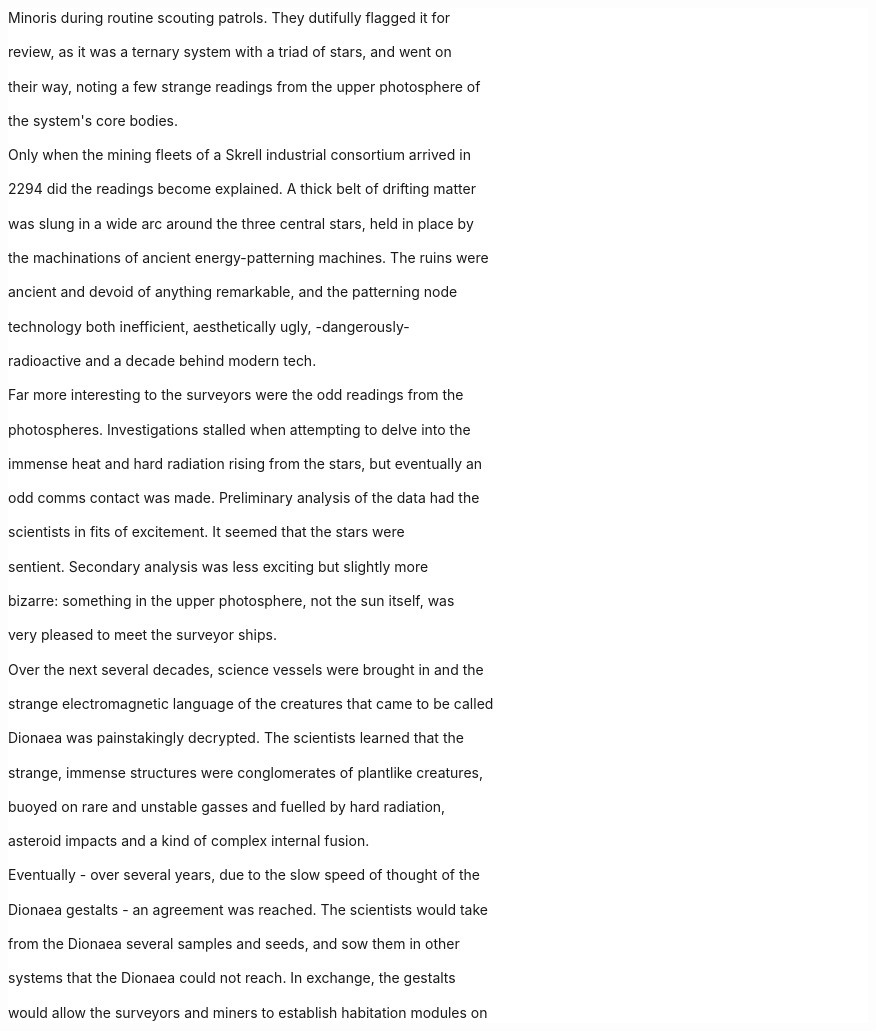 Minoris during routine scouting patrols. They dutifully flagged it for

review, as it was a ternary system with a triad of stars, and went on

their way, noting a few strange readings from the upper photosphere of

the system's core bodies.



Only when the mining fleets of a Skrell industrial consortium arrived in

2294 did the readings become explained. A thick belt of drifting matter

was slung in a wide arc around the three central stars, held in place by

the machinations of ancient energy-patterning machines. The ruins were

ancient and devoid of anything remarkable, and the patterning node

technology both inefficient, aesthetically ugly, -dangerously-

radioactive and a decade behind modern tech.



Far more interesting to the surveyors were the odd readings from the

photospheres. Investigations stalled when attempting to delve into the

immense heat and hard radiation rising from the stars, but eventually an

odd comms contact was made. Preliminary analysis of the data had the

scientists in fits of excitement. It seemed that the stars were

sentient. Secondary analysis was less exciting but slightly more

bizarre: something in the upper photosphere, not the sun itself, was

very pleased to meet the surveyor ships.



Over the next several decades, science vessels were brought in and the

strange electromagnetic language of the creatures that came to be called

Dionaea was painstakingly decrypted. The scientists learned that the

strange, immense structures were conglomerates of plantlike creatures,

buoyed on rare and unstable gasses and fuelled by hard radiation,

asteroid impacts and a kind of complex internal fusion.



Eventually - over several years, due to the slow speed of thought of the

Dionaea gestalts - an agreement was reached. The scientists would take

from the Dionaea several samples and seeds, and sow them in other

systems that the Dionaea could not reach. In exchange, the gestalts

would allow the surveyors and miners to establish habitation modules on
